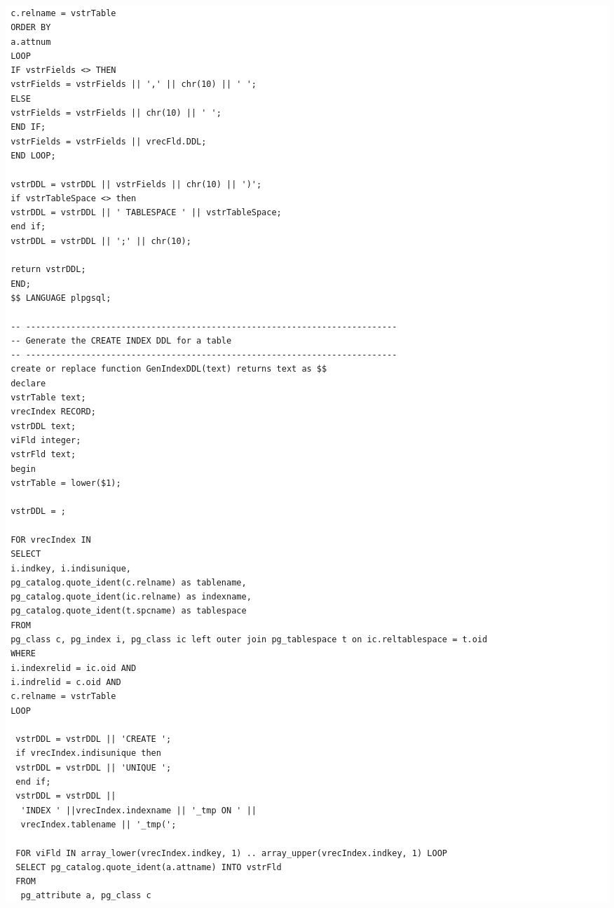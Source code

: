 ```
 c.relname = vstrTable
 ORDER BY
 a.attnum
 LOOP
 IF vstrFields <> THEN
 vstrFields = vstrFields || ',' || chr(10) || ' ';
 ELSE
 vstrFields = vstrFields || chr(10) || ' ';
 END IF;
 vstrFields = vstrFields || vrecFld.DDL;
 END LOOP;
 
 vstrDDL = vstrDDL || vstrFields || chr(10) || ')';
 if vstrTableSpace <> then
 vstrDDL = vstrDDL || ' TABLESPACE ' || vstrTableSpace;
 end if;
 vstrDDL = vstrDDL || ';' || chr(10);
 
 return vstrDDL;
 END;
 $$ LANGUAGE plpgsql;

 -- --------------------------------------------------------------------------
 -- Generate the CREATE INDEX DDL for a table
 -- --------------------------------------------------------------------------
 create or replace function GenIndexDDL(text) returns text as $$
 declare
 vstrTable text;
 vrecIndex RECORD;
 vstrDDL text;
 viFld integer;
 vstrFld text;
 begin
 vstrTable = lower($1);
 
 vstrDDL = ;
 
 FOR vrecIndex IN
 SELECT
 i.indkey, i.indisunique,
 pg_catalog.quote_ident(c.relname) as tablename,
 pg_catalog.quote_ident(ic.relname) as indexname,
 pg_catalog.quote_ident(t.spcname) as tablespace
 FROM
 pg_class c, pg_index i, pg_class ic left outer join pg_tablespace t on ic.reltablespace = t.oid
 WHERE
 i.indexrelid = ic.oid AND
 i.indrelid = c.oid AND
 c.relname = vstrTable
 LOOP
 
  vstrDDL = vstrDDL || 'CREATE ';
  if vrecIndex.indisunique then
  vstrDDL = vstrDDL || 'UNIQUE ';
  end if;
  vstrDDL = vstrDDL ||
   'INDEX ' ||vrecIndex.indexname || '_tmp ON ' ||
   vrecIndex.tablename || '_tmp(';
 
  FOR viFld IN array_lower(vrecIndex.indkey, 1) .. array_upper(vrecIndex.indkey, 1) LOOP
  SELECT pg_catalog.quote_ident(a.attname) INTO vstrFld 
  FROM 
   pg_attribute a, pg_class c
```